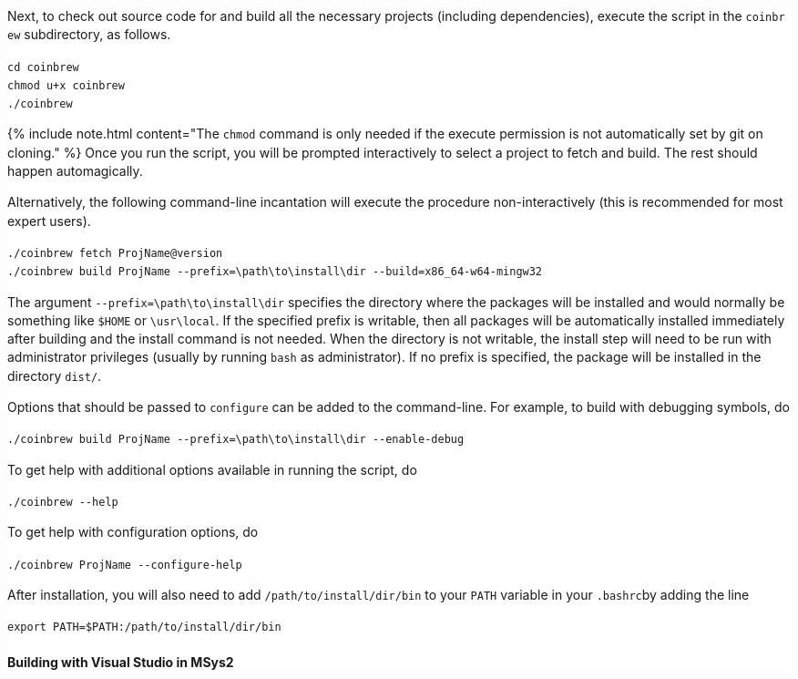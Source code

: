 Next, to check out source code for and build all the necessary projects
(including dependencies), execute the script in the `coinbrew` subdirectory,
as follows.

```
cd coinbrew
chmod u+x coinbrew
./coinbrew
```

{% include note.html content="The `chmod` command is only needed if the execute permission is not
automatically set by git on cloning." %}
Once you run the script, you will be prompted interactively to select a
project to fetch and build. The rest should happen automagically.

Alternatively, the following command-line incantation will execute the
procedure non-interactively (this is recommended for most expert users).

```
./coinbrew fetch ProjName@version
./coinbrew build ProjName --prefix=\path\to\install\dir --build=x86_64-w64-mingw32
```

The argument `--prefix=\path\to\install\dir` specifies the directory where the
packages will be installed and would normally be something like `$HOME` or
`\usr\local`. If the specified prefix is writable, then all packages will be
automatically installed immediately after building and the install command is
not needed. When the directory is not writable, the install step will need to
be run with administrator privileges (usually by running `bash` as
administrator). If no prefix is specified, the package will be installed in
the directory `dist/`.

Options that should be passed to `configure`
can be added to the command-line. For example, to build
with debugging symbols, do 

```
./coinbrew build ProjName --prefix=\path\to\install\dir --enable-debug
```

To get help with additional options available in running the script, do

```
./coinbrew --help
```

To get help with configuration options, do

```
./coinbrew ProjName --configure-help
```

After installation, you will also need to add `/path/to/install/dir/bin` to your
`PATH` variable in your `.bashrc`by adding the line

```
export PATH=$PATH:/path/to/install/dir/bin
```

#### Building with Visual Studio in MSys2
